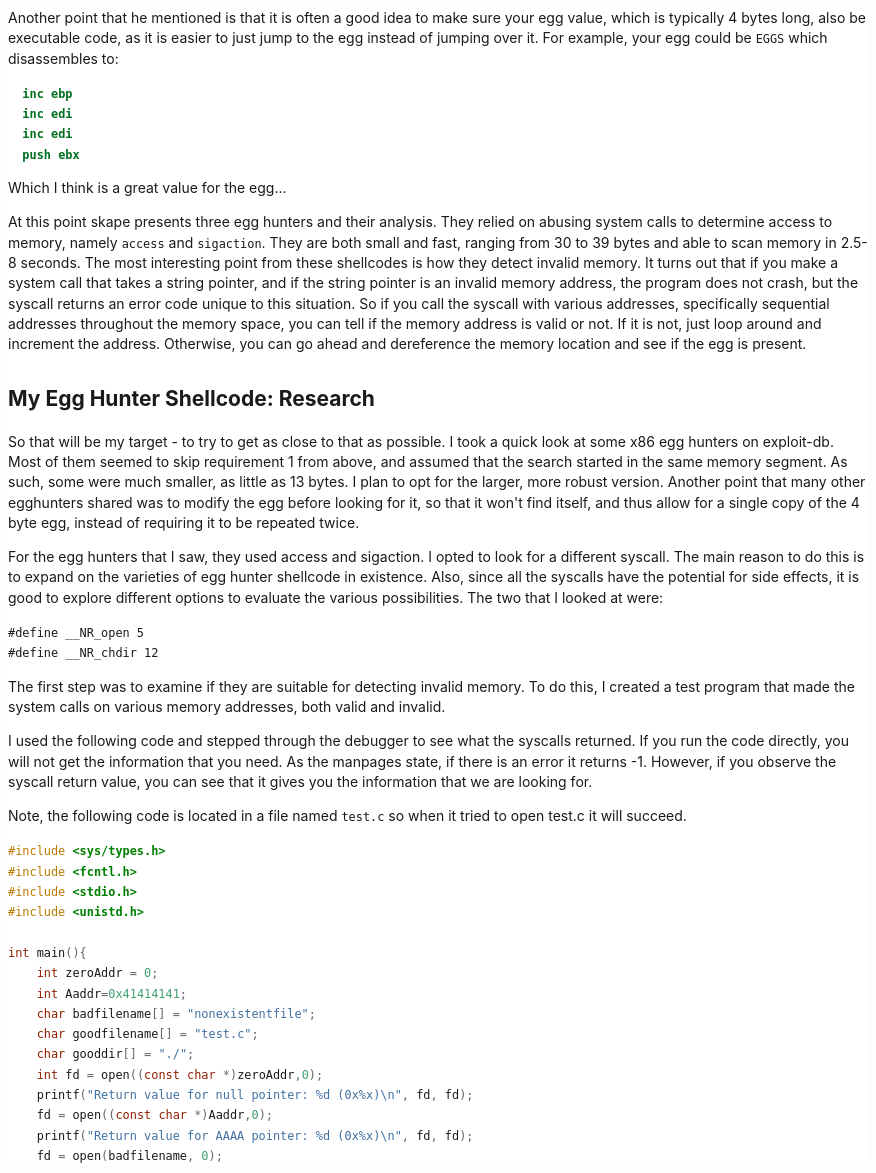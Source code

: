 Another point that he mentioned is that it is often a good idea to make sure your egg value, which is typically 4 bytes long, also be executable code, as it is easier to just jump to the egg instead of jumping over it. For example, your egg could be `EGGS` which disassembles to:
```nasm
  inc ebp
  inc edi
  inc edi
  push ebx
```
Which I think is a great value for the egg...

At this point skape presents three egg hunters and their analysis. They relied on abusing system calls to determine access to memory, namely `access` and `sigaction`. They are both small and fast, ranging from 30 to 39 bytes and able to scan memory in 2.5-8 seconds. The most interesting point from these shellcodes is how they detect invalid memory. It turns out that if you make a system call that takes a string pointer, and if the string pointer is an invalid memory address, the program does not crash, but the syscall returns an error code unique to this  situation. So if you call the syscall with various addresses, specifically sequential addresses throughout the memory space, you can tell if the memory address is valid or not. If it is not, just loop around and increment the address. Otherwise, you can go ahead and dereference the memory location and see if the egg is present.


<h2>My Egg Hunter Shellcode: Research</h2>

So that will be my target - to try to get as close to that as possible. I took a quick look at some x86 egg hunters on exploit-db. Most of them seemed to skip requirement 1 from above, and assumed that the search started in the same memory segment. As such, some were much smaller, as little as 13 bytes. I plan to opt for the larger, more robust version. Another point that many other egghunters shared was to modify the egg before looking for it, so that it won't find itself, and thus allow for a single copy of the 4 byte egg, instead of requiring it to be repeated twice.

For the egg hunters that I saw, they used access and sigaction. I opted to look for a different syscall. The main reason to do this is to expand on the varieties of egg hunter shellcode in existence. Also, since all the syscalls have the potential for side effects, it is good to explore different options to evaluate the various possibilities. The two that I looked at were:

```
#define __NR_open 5
#define __NR_chdir 12
```

The first step was to examine if they are suitable for detecting invalid memory. To do this, I created a test program that made the system calls on various memory addresses, both valid and invalid.

I used the following code and stepped through the debugger to see what the syscalls returned. If you run the code directly, you will not get the information that you need. As the manpages state, if there is an error it returns -1. However, if you observe the syscall return value, you can see that it gives you the information that we are looking for.

Note, the following code is located in a file named `test.c` so when it tried to open test.c it will succeed.

```c
#include <sys/types.h>
#include <fcntl.h>
#include <stdio.h>
#include <unistd.h>

int main(){
	int zeroAddr = 0;
	int Aaddr=0x41414141;
	char badfilename[] = "nonexistentfile";
	char goodfilename[] = "test.c";
	char gooddir[] = "./";
	int fd = open((const char *)zeroAddr,0);
	printf("Return value for null pointer: %d (0x%x)\n", fd, fd);
	fd = open((const char *)Aaddr,0);
	printf("Return value for AAAA pointer: %d (0x%x)\n", fd, fd);
	fd = open(badfilename, 0);
```